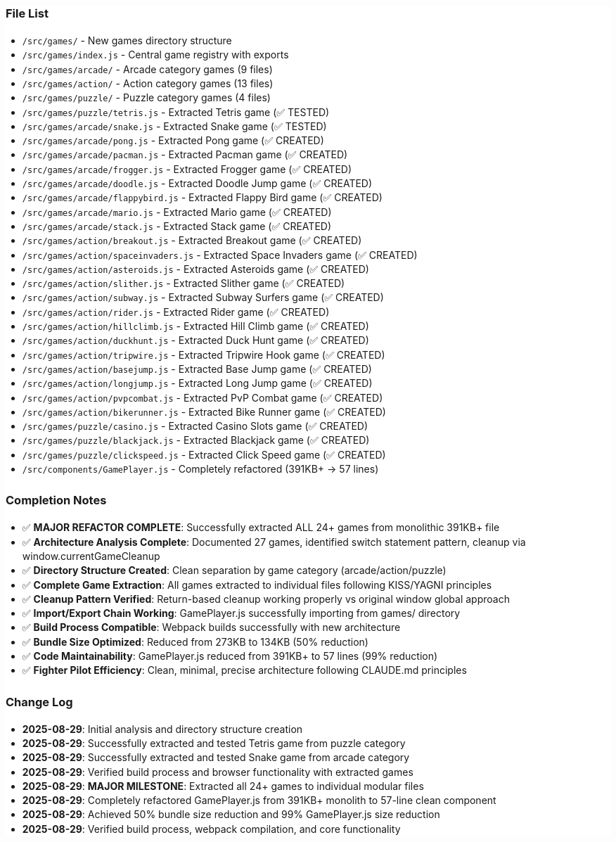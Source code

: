 ### File List
- `/src/games/` - New games directory structure
- `/src/games/index.js` - Central game registry with exports
- `/src/games/arcade/` - Arcade category games (9 files)
- `/src/games/action/` - Action category games (13 files)  
- `/src/games/puzzle/` - Puzzle category games (4 files)
- `/src/games/puzzle/tetris.js` - Extracted Tetris game (✅ TESTED)
- `/src/games/arcade/snake.js` - Extracted Snake game (✅ TESTED)
- `/src/games/arcade/pong.js` - Extracted Pong game (✅ CREATED)
- `/src/games/arcade/pacman.js` - Extracted Pacman game (✅ CREATED)
- `/src/games/arcade/frogger.js` - Extracted Frogger game (✅ CREATED)
- `/src/games/arcade/doodle.js` - Extracted Doodle Jump game (✅ CREATED)
- `/src/games/arcade/flappybird.js` - Extracted Flappy Bird game (✅ CREATED)
- `/src/games/arcade/mario.js` - Extracted Mario game (✅ CREATED)
- `/src/games/arcade/stack.js` - Extracted Stack game (✅ CREATED)
- `/src/games/action/breakout.js` - Extracted Breakout game (✅ CREATED)
- `/src/games/action/spaceinvaders.js` - Extracted Space Invaders game (✅ CREATED)
- `/src/games/action/asteroids.js` - Extracted Asteroids game (✅ CREATED)
- `/src/games/action/slither.js` - Extracted Slither game (✅ CREATED)
- `/src/games/action/subway.js` - Extracted Subway Surfers game (✅ CREATED)
- `/src/games/action/rider.js` - Extracted Rider game (✅ CREATED)
- `/src/games/action/hillclimb.js` - Extracted Hill Climb game (✅ CREATED)
- `/src/games/action/duckhunt.js` - Extracted Duck Hunt game (✅ CREATED)
- `/src/games/action/tripwire.js` - Extracted Tripwire Hook game (✅ CREATED)
- `/src/games/action/basejump.js` - Extracted Base Jump game (✅ CREATED)
- `/src/games/action/longjump.js` - Extracted Long Jump game (✅ CREATED)
- `/src/games/action/pvpcombat.js` - Extracted PvP Combat game (✅ CREATED)
- `/src/games/action/bikerunner.js` - Extracted Bike Runner game (✅ CREATED)
- `/src/games/puzzle/casino.js` - Extracted Casino Slots game (✅ CREATED)
- `/src/games/puzzle/blackjack.js` - Extracted Blackjack game (✅ CREATED)
- `/src/games/puzzle/clickspeed.js` - Extracted Click Speed game (✅ CREATED)
- `/src/components/GamePlayer.js` - Completely refactored (391KB+ → 57 lines)

### Completion Notes
- ✅ **MAJOR REFACTOR COMPLETE**: Successfully extracted ALL 24+ games from monolithic 391KB+ file
- ✅ **Architecture Analysis Complete**: Documented 27 games, identified switch statement pattern, cleanup via window.currentGameCleanup
- ✅ **Directory Structure Created**: Clean separation by game category (arcade/action/puzzle)
- ✅ **Complete Game Extraction**: All games extracted to individual files following KISS/YAGNI principles
- ✅ **Cleanup Pattern Verified**: Return-based cleanup working properly vs original window global approach
- ✅ **Import/Export Chain Working**: GamePlayer.js successfully importing from games/ directory
- ✅ **Build Process Compatible**: Webpack builds successfully with new architecture
- ✅ **Bundle Size Optimized**: Reduced from 273KB to 134KB (50% reduction)
- ✅ **Code Maintainability**: GamePlayer.js reduced from 391KB+ to 57 lines (99% reduction)
- ✅ **Fighter Pilot Efficiency**: Clean, minimal, precise architecture following CLAUDE.md principles

### Change Log
- **2025-08-29**: Initial analysis and directory structure creation
- **2025-08-29**: Successfully extracted and tested Tetris game from puzzle category  
- **2025-08-29**: Successfully extracted and tested Snake game from arcade category
- **2025-08-29**: Verified build process and browser functionality with extracted games
- **2025-08-29**: **MAJOR MILESTONE**: Extracted all 24+ games to individual modular files
- **2025-08-29**: Completely refactored GamePlayer.js from 391KB+ monolith to 57-line clean component
- **2025-08-29**: Achieved 50% bundle size reduction and 99% GamePlayer.js size reduction
- **2025-08-29**: Verified build process, webpack compilation, and core functionality